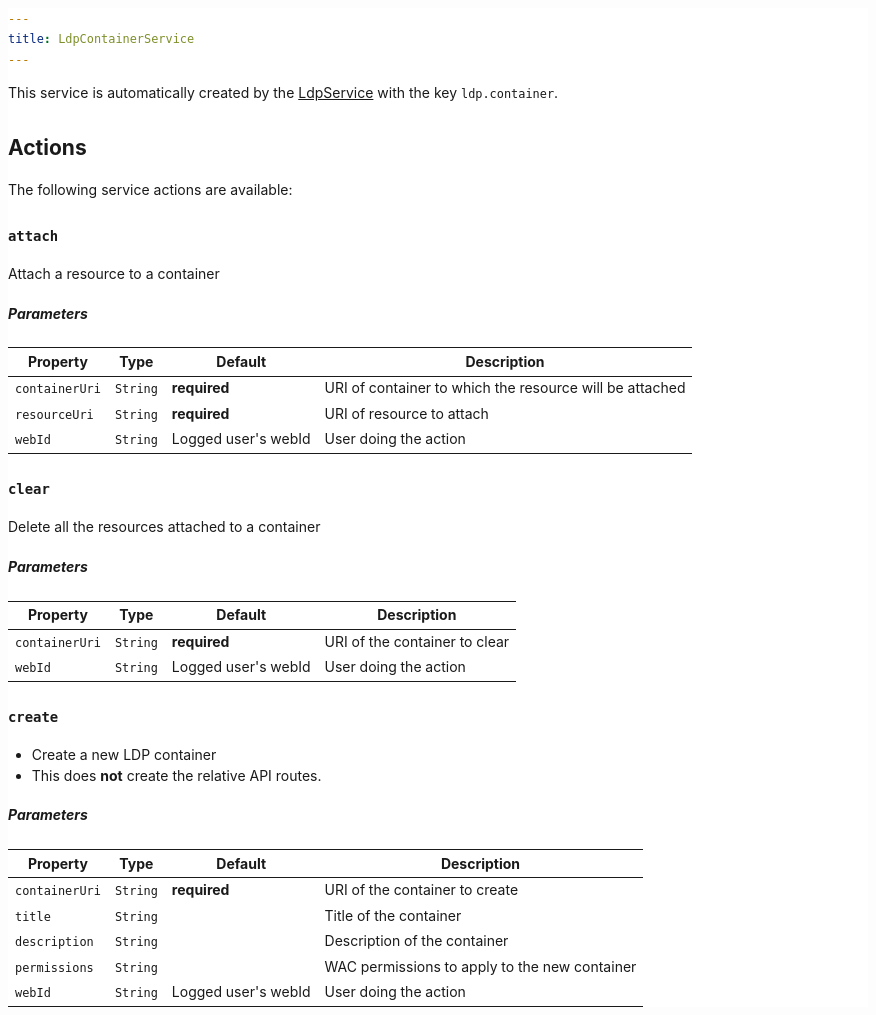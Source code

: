```yaml
---
title: LdpContainerService
---
```


This service is automatically created by the [LdpService](index) with the key `ldp.container`.

## Actions

The following service actions are available:

### `attach`

Attach a resource to a container

##### Parameters

| Property       | Type     | Default             | Description                                             |
| -------------- | -------- | ------------------- | ------------------------------------------------------- |
| `containerUri` | `String` | **required**        | URI of container to which the resource will be attached |
| `resourceUri`  | `String` | **required**        | URI of resource to attach                               |
| `webId`        | `String` | Logged user's webId | User doing the action                                   |

### `clear`

Delete all the resources attached to a container

##### Parameters

| Property       | Type     | Default             | Description                   |
| -------------- | -------- | ------------------- | ----------------------------- |
| `containerUri` | `String` | **required**        | URI of the container to clear |
| `webId`        | `String` | Logged user's webId | User doing the action         |

### `create`

- Create a new LDP container
- This does **not** create the relative API routes.

##### Parameters

| Property       | Type     | Default             | Description                                   |
| -------------- | -------- | ------------------- | --------------------------------------------- |
| `containerUri` | `String` | **required**        | URI of the container to create                |
| `title`        | `String` |                     | Title of the container                        |
| `description`  | `String` |                     | Description of the container                  |
| `permissions`  | `String` |                     | WAC permissions to apply to the new container |
| `webId`        | `String` | Logged user's webId | User doing the action                         |
